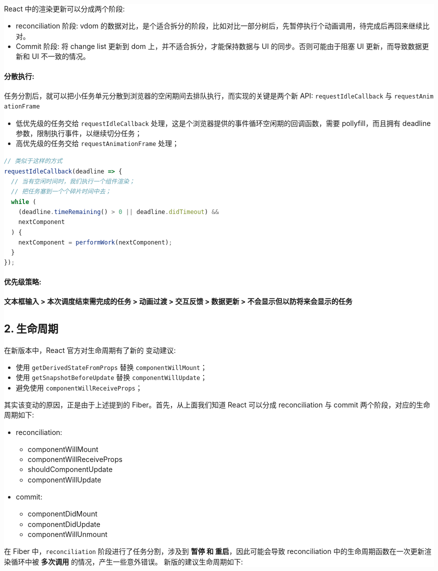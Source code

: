 React 中的渲染更新可以分成两个阶段:

- reconciliation 阶段: vdom 的数据对比，是个适合拆分的阶段，比如对比一部分树后，先暂停执行个动画调用，待完成后再回来继续比对。
- Commit 阶段: 将 change list 更新到 dom 上，并不适合拆分，才能保持数据与 UI 的同步。否则可能由于阻塞 UI 更新，而导致数据更新和 UI 不一致的情况。

#### 分散执行:

任务分割后，就可以把小任务单元分散到浏览器的空闲期间去排队执行，而实现的关键是两个新 API: `requestIdleCallback` 与 `requestAnimationFrame`

- 低优先级的任务交给 `requestIdleCallback` 处理，这是个浏览器提供的事件循环空闲期的回调函数，需要 pollyfill，而且拥有 deadline 参数，限制执行事件，以继续切分任务；
- 高优先级的任务交给 `requestAnimationFrame` 处理；

```js
// 类似于这样的方式
requestIdleCallback(deadline => {
  // 当有空闲时间时，我们执行一个组件渲染；
  // 把任务塞到一个个碎片时间中去；
  while (
    (deadline.timeRemaining() > 0 || deadline.didTimeout) &&
    nextComponent
  ) {
    nextComponent = performWork(nextComponent);
  }
});
```

#### 优先级策略:

**文本框输入 > 本次调度结束需完成的任务 > 动画过渡 > 交互反馈 > 数据更新 > 不会显示但以防将来会显示的任务**

## 2. 生命周期

在新版本中，React 官方对生命周期有了新的 变动建议:

- 使用 `getDerivedStateFromProps` 替换 `componentWillMount`；
- 使用 `getSnapshotBeforeUpdate` 替换 `componentWillUpdate`；
- 避免使用 `componentWillReceiveProps`；

其实该变动的原因，正是由于上述提到的 Fiber。首先，从上面我们知道 React 可以分成 reconciliation 与 commit 两个阶段，对应的生命周期如下:

- reconciliation:

  - componentWillMount
  - componentWillReceiveProps
  - shouldComponentUpdate
  - componentWillUpdate

- commit:

  - componentDidMount
  - componentDidUpdate
  - componentWillUnmount

在 Fiber 中，`reconciliation` 阶段进行了任务分割，涉及到 **暂停 和 重启**，因此可能会导致 reconciliation 中的生命周期函数在一次更新渲染循环中被 **多次调用** 的情况，产生一些意外错误。
新版的建议生命周期如下:
